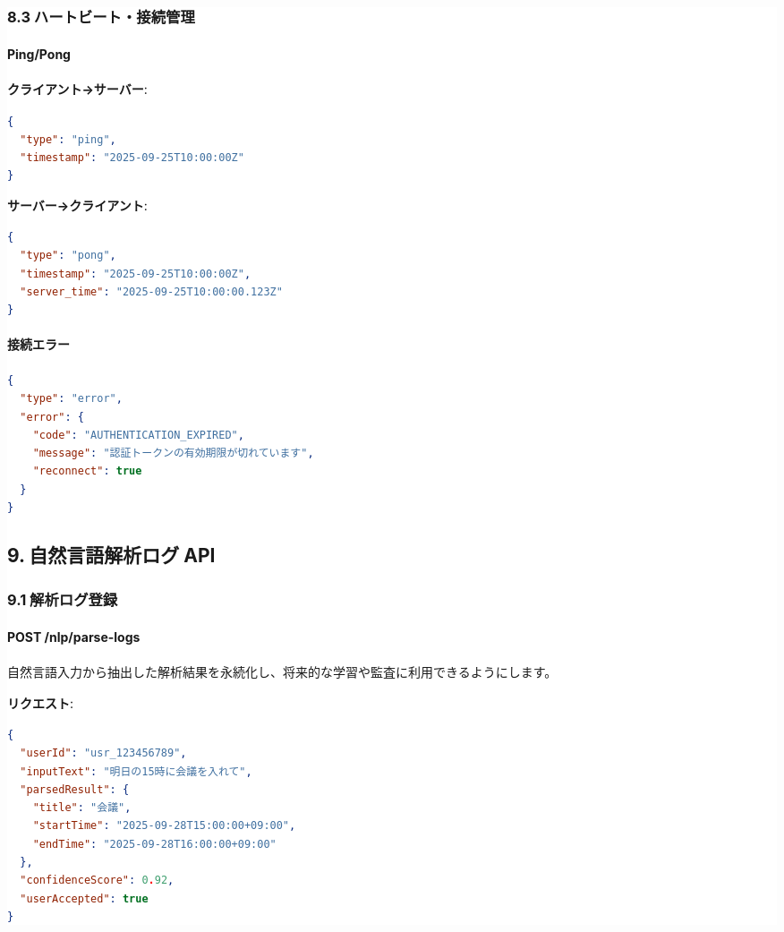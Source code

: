 ### 8.3 ハートビート・接続管理

#### Ping/Pong

**クライアント→サーバー**:
```json
{
  "type": "ping",
  "timestamp": "2025-09-25T10:00:00Z"
}
```

**サーバー→クライアント**:
```json
{
  "type": "pong",
  "timestamp": "2025-09-25T10:00:00Z",
  "server_time": "2025-09-25T10:00:00.123Z"
}
```

#### 接続エラー

```json
{
  "type": "error",
  "error": {
    "code": "AUTHENTICATION_EXPIRED",
    "message": "認証トークンの有効期限が切れています",
    "reconnect": true
  }
}
```

## 9. 自然言語解析ログ API

### 9.1 解析ログ登録

#### POST /nlp/parse-logs

自然言語入力から抽出した解析結果を永続化し、将来的な学習や監査に利用できるようにします。

**リクエスト**:
```json
{
  "userId": "usr_123456789",
  "inputText": "明日の15時に会議を入れて",
  "parsedResult": {
    "title": "会議",
    "startTime": "2025-09-28T15:00:00+09:00",
    "endTime": "2025-09-28T16:00:00+09:00"
  },
  "confidenceScore": 0.92,
  "userAccepted": true
}
```

